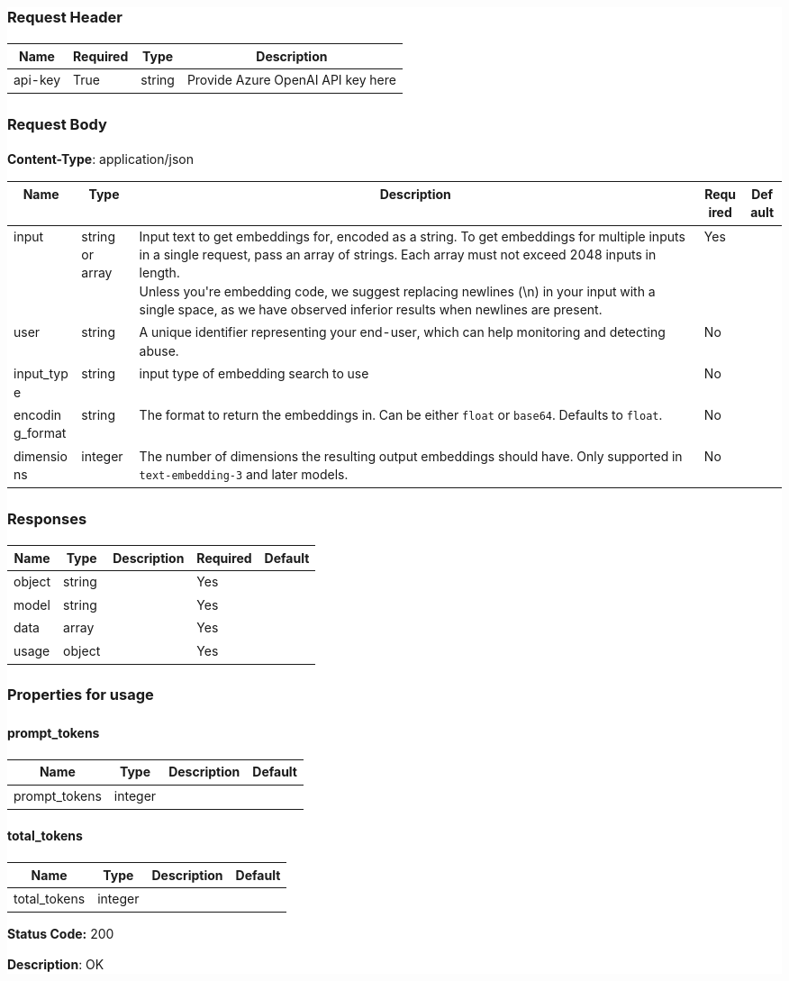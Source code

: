 ### Request Header

| Name | Required | Type | Description |
| --- | --- | --- | --- |
|api-key | True | string | Provide Azure OpenAI API key here|

### Request Body

**Content-Type**: application/json

| Name | Type | Description | Required | Default |
|------|------|-------------|----------|---------|
| input | string or array | Input text to get embeddings for, encoded as a string. To get embeddings for multiple inputs in a single request, pass an array of strings. Each array must not exceed 2048 inputs in length.<br>Unless you're embedding code, we suggest replacing newlines (\n) in your input with a single space, as we have observed inferior results when newlines are present. | Yes |  |
| user | string | A unique identifier representing your end-user, which can help monitoring and detecting abuse. | No |  |
| input_type | string | input type of embedding search to use | No |  |
| encoding_format | string | The format to return the embeddings in. Can be either `float` or `base64`. Defaults to `float`. | No |  |
| dimensions | integer | The number of dimensions the resulting output embeddings should have. Only supported in `text-embedding-3` and later models. | No |  |

### Responses

| Name | Type | Description | Required | Default |
|------|------|-------------|----------|---------|
| object | string |  | Yes |  |
| model | string |  | Yes |  |
| data | array |  | Yes |  |
| usage | object |  | Yes |  |


### Properties for usage

#### prompt_tokens

| Name | Type | Description | Default |
|------|------|-------------|--------|
| prompt_tokens | integer |  |  |

#### total_tokens

| Name | Type | Description | Default |
|------|------|-------------|--------|
| total_tokens | integer |  |  |


**Status Code:** 200

**Description**: OK 

